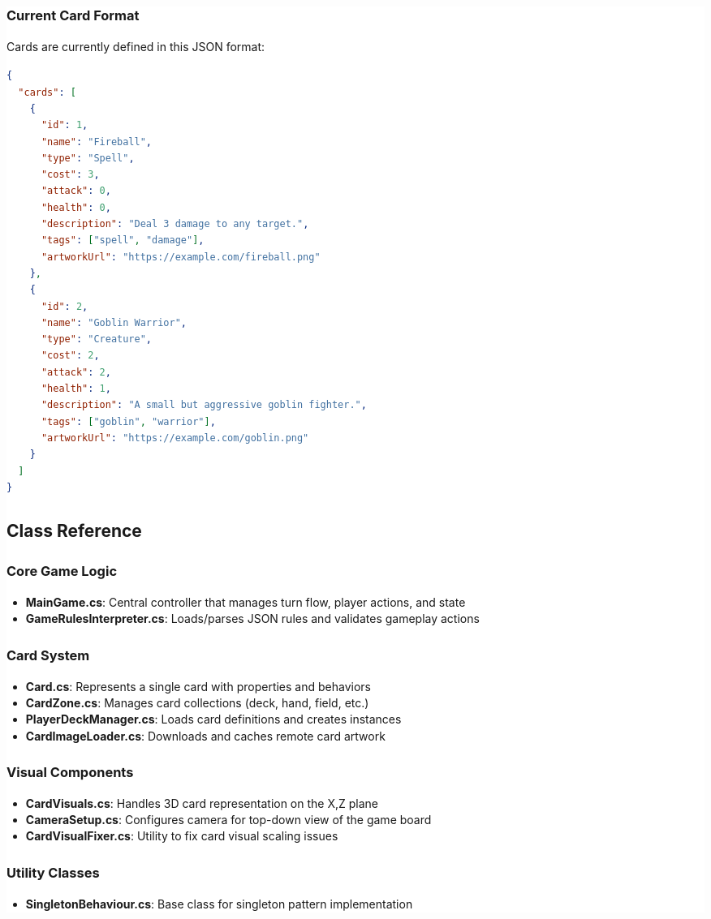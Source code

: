 ### Current Card Format

Cards are currently defined in this JSON format:

```json
{
  "cards": [
    {
      "id": 1,
      "name": "Fireball",
      "type": "Spell",
      "cost": 3,
      "attack": 0,
      "health": 0,
      "description": "Deal 3 damage to any target.",
      "tags": ["spell", "damage"],
      "artworkUrl": "https://example.com/fireball.png"
    },
    {
      "id": 2,
      "name": "Goblin Warrior",
      "type": "Creature",
      "cost": 2,
      "attack": 2,
      "health": 1,
      "description": "A small but aggressive goblin fighter.",
      "tags": ["goblin", "warrior"],
      "artworkUrl": "https://example.com/goblin.png"
    }
  ]
}
```

## Class Reference

### Core Game Logic
- **MainGame.cs**: Central controller that manages turn flow, player actions, and state
- **GameRulesInterpreter.cs**: Loads/parses JSON rules and validates gameplay actions

### Card System
- **Card.cs**: Represents a single card with properties and behaviors
- **CardZone.cs**: Manages card collections (deck, hand, field, etc.)
- **PlayerDeckManager.cs**: Loads card definitions and creates instances
- **CardImageLoader.cs**: Downloads and caches remote card artwork

### Visual Components
- **CardVisuals.cs**: Handles 3D card representation on the X,Z plane
- **CameraSetup.cs**: Configures camera for top-down view of the game board
- **CardVisualFixer.cs**: Utility to fix card visual scaling issues

### Utility Classes
- **SingletonBehaviour.cs**: Base class for singleton pattern implementation
